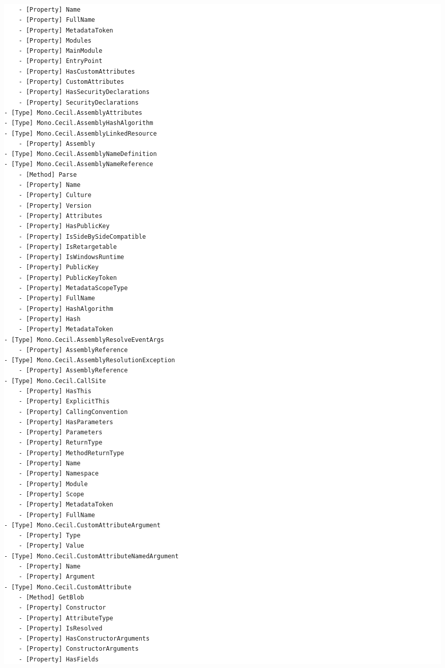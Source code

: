         - [Property] Name
        - [Property] FullName
        - [Property] MetadataToken
        - [Property] Modules
        - [Property] MainModule
        - [Property] EntryPoint
        - [Property] HasCustomAttributes
        - [Property] CustomAttributes
        - [Property] HasSecurityDeclarations
        - [Property] SecurityDeclarations
    - [Type] Mono.Cecil.AssemblyAttributes
    - [Type] Mono.Cecil.AssemblyHashAlgorithm
    - [Type] Mono.Cecil.AssemblyLinkedResource
        - [Property] Assembly
    - [Type] Mono.Cecil.AssemblyNameDefinition
    - [Type] Mono.Cecil.AssemblyNameReference
        - [Method] Parse
        - [Property] Name
        - [Property] Culture
        - [Property] Version
        - [Property] Attributes
        - [Property] HasPublicKey
        - [Property] IsSideBySideCompatible
        - [Property] IsRetargetable
        - [Property] IsWindowsRuntime
        - [Property] PublicKey
        - [Property] PublicKeyToken
        - [Property] MetadataScopeType
        - [Property] FullName
        - [Property] HashAlgorithm
        - [Property] Hash
        - [Property] MetadataToken
    - [Type] Mono.Cecil.AssemblyResolveEventArgs
        - [Property] AssemblyReference
    - [Type] Mono.Cecil.AssemblyResolutionException
        - [Property] AssemblyReference
    - [Type] Mono.Cecil.CallSite
        - [Property] HasThis
        - [Property] ExplicitThis
        - [Property] CallingConvention
        - [Property] HasParameters
        - [Property] Parameters
        - [Property] ReturnType
        - [Property] MethodReturnType
        - [Property] Name
        - [Property] Namespace
        - [Property] Module
        - [Property] Scope
        - [Property] MetadataToken
        - [Property] FullName
    - [Type] Mono.Cecil.CustomAttributeArgument
        - [Property] Type
        - [Property] Value
    - [Type] Mono.Cecil.CustomAttributeNamedArgument
        - [Property] Name
        - [Property] Argument
    - [Type] Mono.Cecil.CustomAttribute
        - [Method] GetBlob
        - [Property] Constructor
        - [Property] AttributeType
        - [Property] IsResolved
        - [Property] HasConstructorArguments
        - [Property] ConstructorArguments
        - [Property] HasFields